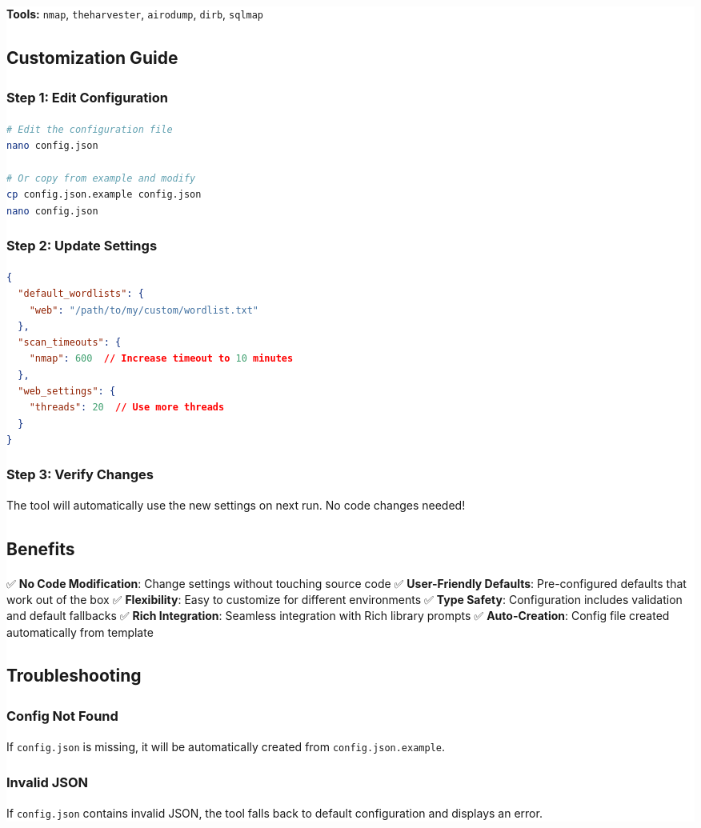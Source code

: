 **Tools:** `nmap`, `theharvester`, `airodump`, `dirb`, `sqlmap`

## Customization Guide

### Step 1: Edit Configuration

```bash
# Edit the configuration file
nano config.json

# Or copy from example and modify
cp config.json.example config.json
nano config.json
```

### Step 2: Update Settings

```json
{
  "default_wordlists": {
    "web": "/path/to/my/custom/wordlist.txt"
  },
  "scan_timeouts": {
    "nmap": 600  // Increase timeout to 10 minutes
  },
  "web_settings": {
    "threads": 20  // Use more threads
  }
}
```

### Step 3: Verify Changes

The tool will automatically use the new settings on next run. No code changes needed!

## Benefits

✅ **No Code Modification**: Change settings without touching source code
✅ **User-Friendly Defaults**: Pre-configured defaults that work out of the box
✅ **Flexibility**: Easy to customize for different environments
✅ **Type Safety**: Configuration includes validation and default fallbacks
✅ **Rich Integration**: Seamless integration with Rich library prompts
✅ **Auto-Creation**: Config file created automatically from template

## Troubleshooting

### Config Not Found
If `config.json` is missing, it will be automatically created from `config.json.example`.

### Invalid JSON
If `config.json` contains invalid JSON, the tool falls back to default configuration and displays an error.
